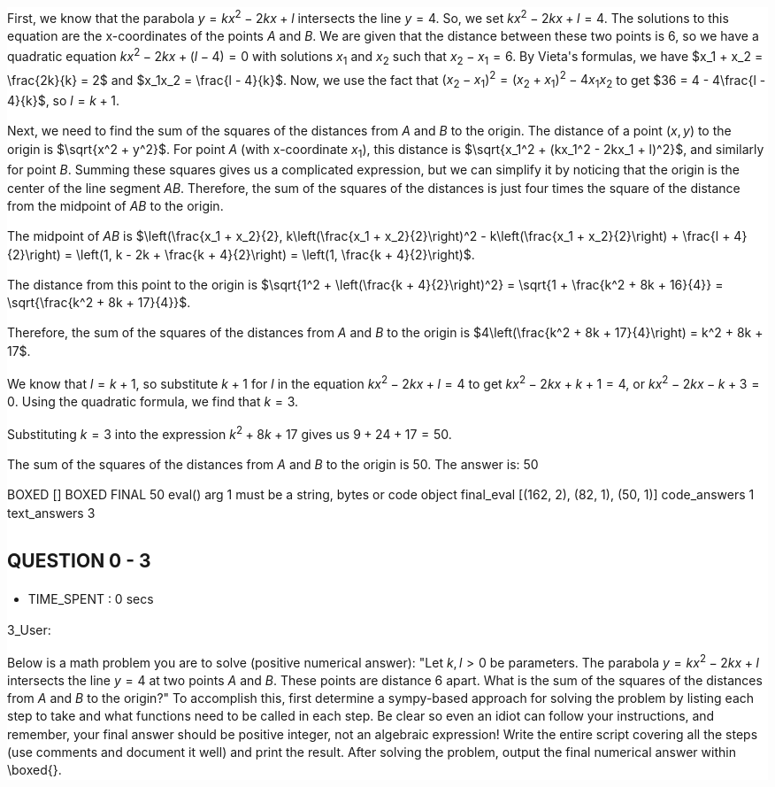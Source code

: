 

First, we know that the parabola $y = kx^2 - 2kx + l$ intersects the line $y = 4$. So, we set $kx^2 - 2kx + l = 4$. The solutions to this equation are the x-coordinates of the points $A$ and $B$. We are given that the distance between these two points is 6, so we have a quadratic equation $kx^2 - 2kx + (l - 4) = 0$ with solutions $x_1$ and $x_2$ such that $x_2 - x_1 = 6$. By Vieta's formulas, we have $x_1 + x_2 = \frac{2k}{k} = 2$ and $x_1x_2 = \frac{l - 4}{k}$. Now, we use the fact that $(x_2 - x_1)^2 = (x_2 + x_1)^2 - 4x_1x_2$ to get $36 = 4 - 4\frac{l - 4}{k}$, so $l = k + 1$.

Next, we need to find the sum of the squares of the distances from $A$ and $B$ to the origin. The distance of a point $(x, y)$ to the origin is $\sqrt{x^2 + y^2}$. For point $A$ (with x-coordinate $x_1$), this distance is $\sqrt{x_1^2 + (kx_1^2 - 2kx_1 + l)^2}$, and similarly for point $B$. Summing these squares gives us a complicated expression, but we can simplify it by noticing that the origin is the center of the line segment $AB$. Therefore, the sum of the squares of the distances is just four times the square of the distance from the midpoint of $AB$ to the origin.

The midpoint of $AB$ is $\left(\frac{x_1 + x_2}{2}, k\left(\frac{x_1 + x_2}{2}\right)^2 - k\left(\frac{x_1 + x_2}{2}\right) + \frac{l + 4}{2}\right) = \left(1, k - 2k + \frac{k + 4}{2}\right) = \left(1, \frac{k + 4}{2}\right)$.

The distance from this point to the origin is $\sqrt{1^2 + \left(\frac{k + 4}{2}\right)^2} = \sqrt{1 + \frac{k^2 + 8k + 16}{4}} = \sqrt{\frac{k^2 + 8k + 17}{4}}$.

Therefore, the sum of the squares of the distances from $A$ and $B$ to the origin is $4\left(\frac{k^2 + 8k + 17}{4}\right) = k^2 + 8k + 17$.

We know that $l = k + 1$, so substitute $k + 1$ for $l$ in the equation $kx^2 - 2kx + l = 4$ to get $kx^2 - 2kx + k + 1 = 4$, or $kx^2 - 2kx - k + 3 = 0$. Using the quadratic formula, we find that $k = 3$.

Substituting $k = 3$ into the expression $k^2 + 8k + 17$ gives us $9 + 24 + 17 = 50$.

The sum of the squares of the distances from $A$ and $B$ to the origin is 50. The answer is: $50$

BOXED []
BOXED FINAL 50
eval() arg 1 must be a string, bytes or code object final_eval
[(162, 2), (82, 1), (50, 1)]
code_answers 1 text_answers 3



## QUESTION 0 - 3 
- TIME_SPENT : 0 secs

3_User:

Below is a math problem you are to solve (positive numerical answer):
"Let $k, l > 0$ be parameters. The parabola $y = kx^2 - 2kx + l$ intersects the line $y = 4$ at two points $A$ and $B$. These points are distance 6 apart. What is the sum of the squares of the distances from $A$ and $B$ to the origin?"
To accomplish this, first determine a sympy-based approach for solving the problem by listing each step to take and what functions need to be called in each step. Be clear so even an idiot can follow your instructions, and remember, your final answer should be positive integer, not an algebraic expression!
Write the entire script covering all the steps (use comments and document it well) and print the result. After solving the problem, output the final numerical answer within \boxed{}.
